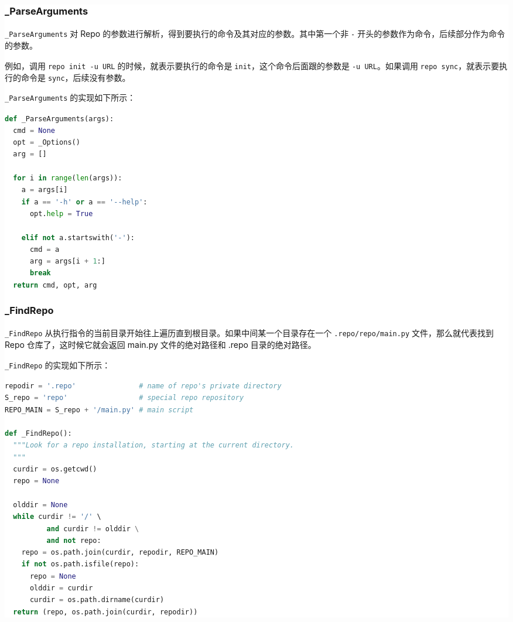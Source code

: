 ### _ParseArguments

`_ParseArguments` 对 Repo 的参数进行解析，得到要执行的命令及其对应的参数。其中第一个非 `-` 开头的参数作为命令，后续部分作为命令的参数。

例如，调用 `repo init -u URL` 的时候，就表示要执行的命令是 `init`，这个命令后面跟的参数是 `-u URL`。如果调用 `repo sync`，就表示要执行的命令是 `sync`，后续没有参数。

`_ParseArguments` 的实现如下所示：

```python
def _ParseArguments(args):
  cmd = None
  opt = _Options()
  arg = []

  for i in range(len(args)):
    a = args[i]
    if a == '-h' or a == '--help':
      opt.help = True

    elif not a.startswith('-'):
      cmd = a
      arg = args[i + 1:]
      break
  return cmd, opt, arg
```

### _FindRepo

`_FindRepo` 从执行指令的当前目录开始往上遍历直到根目录。如果中间某一个目录存在一个 `.repo/repo/main.py` 文件，那么就代表找到 Repo 仓库了，这时候它就会返回 main.py 文件的绝对路径和 .repo 目录的绝对路径。

`_FindRepo` 的实现如下所示：

```python
repodir = '.repo'               # name of repo's private directory
S_repo = 'repo'                 # special repo repository
REPO_MAIN = S_repo + '/main.py' # main script

def _FindRepo():
  """Look for a repo installation, starting at the current directory.
  """
  curdir = os.getcwd()
  repo = None

  olddir = None
  while curdir != '/' \
          and curdir != olddir \
          and not repo:
    repo = os.path.join(curdir, repodir, REPO_MAIN)
    if not os.path.isfile(repo):
      repo = None
      olddir = curdir
      curdir = os.path.dirname(curdir)
  return (repo, os.path.join(curdir, repodir))
```
